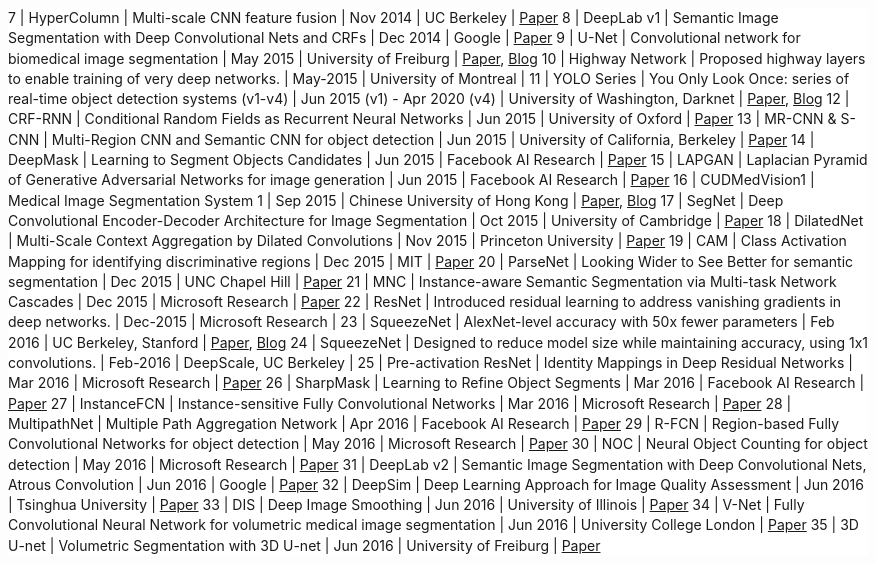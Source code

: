 7 | HyperColumn | Multi-scale CNN feature fusion | Nov 2014 | UC Berkeley | [Paper](https://arxiv.org/abs/1411.5752)
8 | DeepLab v1 | Semantic Image Segmentation with Deep Convolutional Nets and CRFs | Dec 2014 | Google | [Paper](https://arxiv.org/abs/1412.7062)
9 | U-Net | Convolutional network for biomedical image segmentation | May 2015 | University of Freiburg | [Paper](https://arxiv.org/abs/1505.04597), [Blog](https://medium.com/towards-data-science/review-squeezenet-image-classification-e7414825581a)
10 | Highway Network | Proposed highway layers to enable training of very deep networks. | May-2015 | University of Montreal | 
11 | YOLO Series | You Only Look Once: series of real-time object detection systems (v1-v4) | Jun 2015 (v1) - Apr 2020 (v4) | University of Washington, Darknet | [Paper](https://arxiv.org/abs/1506.02640), [Blog](https://towardsdatascience.com/yolo-intuitively-and-exhaustively-explained-83143925c7a9/)
12 | CRF-RNN | Conditional Random Fields as Recurrent Neural Networks | Jun 2015 | University of Oxford | [Paper](https://arxiv.org/abs/1502.03240)
13 | MR-CNN & S-CNN | Multi-Region CNN and Semantic CNN for object detection | Jun 2015 | University of California, Berkeley | [Paper](https://arxiv.org/abs/1505.01749)
14 | DeepMask | Learning to Segment Objects Candidates | Jun 2015 | Facebook AI Research | [Paper](https://arxiv.org/abs/1506.06204)
15 | LAPGAN | Laplacian Pyramid of Generative Adversarial Networks for image generation | Jun 2015 | Facebook AI Research | [Paper](https://arxiv.org/abs/1506.05751)
16 | CUDMedVision1 | Medical Image Segmentation System 1 | Sep 2015 | Chinese University of Hong Kong | [Paper](https://github.com/tangzhenyu/SemanticSegmentation_DL), [Blog](https://medium.datadriveninvestor.com/review-cumedvision1-fully-convolutional-network-biomedical-image-segmentation-5434280d6e6)
17 | SegNet | Deep Convolutional Encoder-Decoder Architecture for Image Segmentation | Oct 2015 | University of Cambridge | [Paper](https://arxiv.org/abs/1511.00561)
18 | DilatedNet | Multi-Scale Context Aggregation by Dilated Convolutions | Nov 2015 | Princeton University | [Paper](https://arxiv.org/abs/1511.07122)
19 | CAM | Class Activation Mapping for identifying discriminative regions | Dec 2015 | MIT | [Paper](https://arxiv.org/abs/1512.04150)
20 | ParseNet | Looking Wider to See Better for semantic segmentation | Dec 2015 | UNC Chapel Hill | [Paper](https://arxiv.org/abs/1506.04579)
21 | MNC | Instance-aware Semantic Segmentation via Multi-task Network Cascades | Dec 2015 | Microsoft Research | [Paper](https://arxiv.org/abs/1512.04412)
22 | ResNet | Introduced residual learning to address vanishing gradients in deep networks. | Dec-2015 | Microsoft Research | 
23 | SqueezeNet | AlexNet-level accuracy with 50x fewer parameters | Feb 2016 | UC Berkeley, Stanford | [Paper](https://arxiv.org/abs/1602.07360), [Blog](https://medium.com/towards-data-science/review-squeezenet-image-classification-e7414825581a)
24 | SqueezeNet | Designed to reduce model size while maintaining accuracy, using 1x1 convolutions. | Feb-2016 | DeepScale, UC Berkeley | 
25 | Pre-activation ResNet | Identity Mappings in Deep Residual Networks | Mar 2016 | Microsoft Research | [Paper](https://arxiv.org/abs/1603.05027)
26 | SharpMask | Learning to Refine Object Segments | Mar 2016 | Facebook AI Research | [Paper](https://arxiv.org/abs/1603.08695)
27 | InstanceFCN | Instance-sensitive Fully Convolutional Networks | Mar 2016 | Microsoft Research | [Paper](https://arxiv.org/abs/1603.08678)
28 | MultipathNet | Multiple Path Aggregation Network | Apr 2016 | Facebook AI Research | [Paper](https://arxiv.org/abs/1604.02135)
29 | R-FCN | Region-based Fully Convolutional Networks for object detection | May 2016 | Microsoft Research | [Paper](https://arxiv.org/abs/1605.06409)
30 | NOC | Neural Object Counting for object detection | May 2016 | Microsoft Research | [Paper](https://arxiv.org/abs/1505.05264)
31 | DeepLab v2 | Semantic Image Segmentation with Deep Convolutional Nets, Atrous Convolution | Jun 2016 | Google | [Paper](https://arxiv.org/abs/1606.00915)
32 | DeepSim | Deep Learning Approach for Image Quality Assessment | Jun 2016 | Tsinghua University | [Paper](https://arxiv.org/abs/1606.01972)
33 | DIS | Deep Image Smoothing | Jun 2016 | University of Illinois | [Paper](https://arxiv.org/abs/1606.03634)
34 | V-Net | Fully Convolutional Neural Network for volumetric medical image segmentation | Jun 2016 | University College London | [Paper](https://arxiv.org/abs/1606.04797)
35 | 3D U-net | Volumetric Segmentation with 3D U-net | Jun 2016 | University of Freiburg | [Paper](https://arxiv.org/abs/1606.06650)